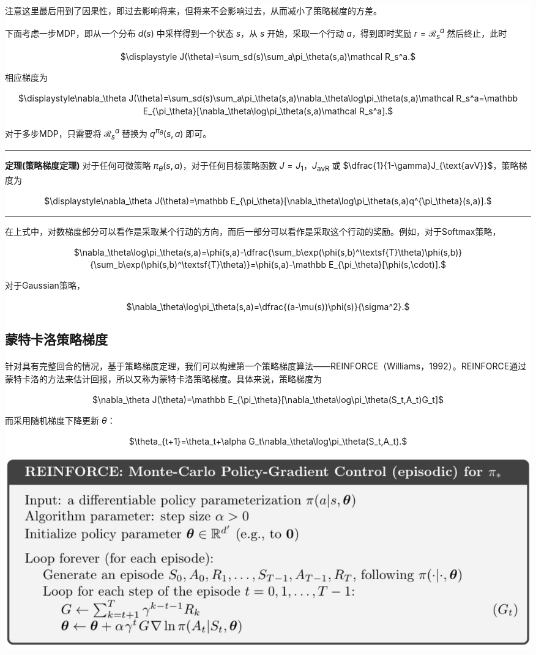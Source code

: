 注意这里最后用到了因果性，即过去影响将来，但将来不会影响过去，从而减小了策略梯度的方差。

下面考虑一步MDP，即从一个分布 $d(s)$ 中采样得到一个状态 $s$，从 $s$ 开始，采取一个行动 $a$，得到即时奖励 $r=\mathcal R_s^a$ 然后终止，此时
<center>
$\displaystyle J(\theta)=\sum_sd(s)\sum_a\pi_\theta(s,a)\mathcal R_s^a.$
</center>

相应梯度为
<center>
$\displaystyle\nabla_\theta J(\theta)=\sum_sd(s)\sum_a\pi_\theta(s,a)\nabla_\theta\log\pi_\theta(s,a)\mathcal R_s^a=\mathbb E_{\pi_\theta}[\nabla_\theta\log\pi_\theta(s,a)\mathcal R_s^a].$
</center>

对于多步MDP，只需要将 $\mathcal R_s^a$ 替换为 $q^{\pi_\theta}(s,a)$ 即可。

---
**定理(策略梯度定理)** 对于任何可微策略 $\pi_\theta(s,a)$，对于任何目标策略函数 $J=J_1$，$J_{\text{avR}}$ 或 $\dfrac{1}{1-\gamma}J_{\text{avV}}$，策略梯度为
<center>
$\displaystyle\nabla_\theta J(\theta)=\mathbb E_{\pi_\theta}[\nabla_\theta\log\pi_\theta(s,a)q^{\pi_\theta}(s,a)].$
</center>

---

在上式中，对数梯度部分可以看作是采取某个行动的方向，而后一部分可以看作是采取这个行动的奖励。例如，对于Softmax策略，
<center>
$\nabla_\theta\log\pi_\theta(s,a)=\phi(s,a)-\dfrac{\sum_b\exp(\phi(s,b)^\textsf{T}\theta)\phi(s,b)}{\sum_b\exp(\phi(s,b)^\textsf{T}\theta)}=\phi(s,a)-\mathbb E_{\pi_\theta}[\phi(s,\cdot)].$
</center>

对于Gaussian策略，
<center>
$\nabla_\theta\log\pi_\theta(s,a)=\dfrac{(a-\mu(s))\phi(s)}{\sigma^2}.$
</center>

## 蒙特卡洛策略梯度

针对具有完整回合的情况，基于策略梯度定理，我们可以构建第一个策略梯度算法——REINFORCE（Williams，1992）。REINFORCE通过蒙特卡洛的方法来估计回报，所以又称为蒙特卡洛策略梯度。具体来说，策略梯度为
<center>
$\nabla_\theta J(\theta)=\mathbb E_{\pi_\theta}[\nabla_\theta\log\pi_\theta(S_t,A_t)G_t]$
</center>

而采用随机梯度下降更新 $\theta$：
<center>
$\theta_{t+1}=\theta_t+\alpha G_t\nabla_\theta\log\pi_\theta(S_t,A_t).$
</center>

![](/img/in_post/RL/lec7_1.png)

